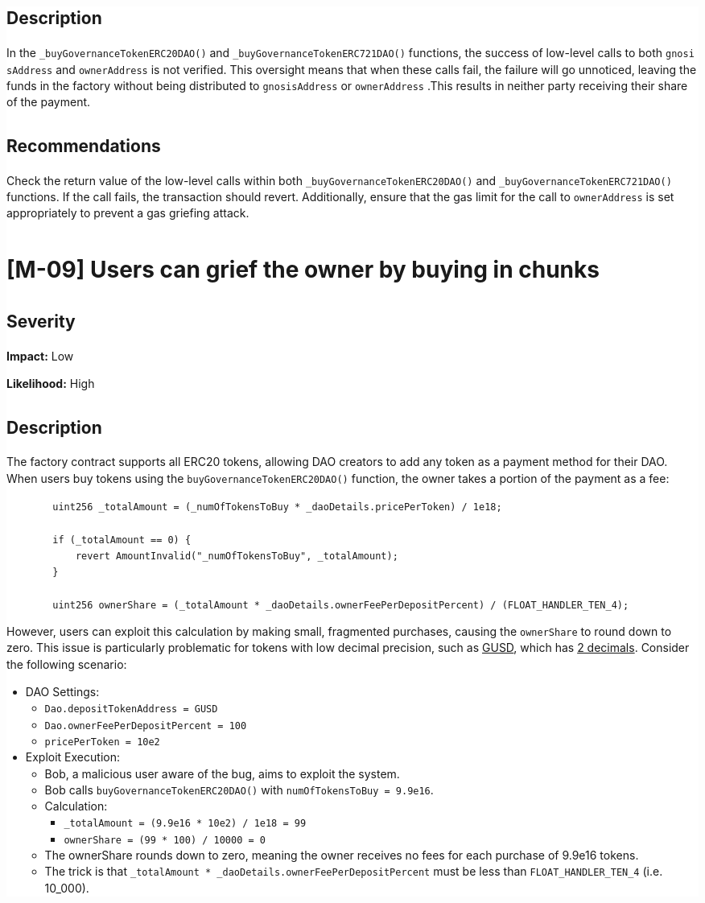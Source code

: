 ## Description

In the `_buyGovernanceTokenERC20DAO()` and `_buyGovernanceTokenERC721DAO()` functions, the success of low-level calls to both `gnosisAddress` and `ownerAddress` is not verified. This oversight means that when these calls fail, the failure will go unnoticed, leaving the funds in the factory without being distributed to `gnosisAddress` or `ownerAddress` .This results in neither party receiving their share of the payment.

## Recommendations

Check the return value of the low-level calls within both `_buyGovernanceTokenERC20DAO()` and `_buyGovernanceTokenERC721DAO()` functions. If the call fails, the transaction should revert. Additionally, ensure that the gas limit for the call to `ownerAddress` is set appropriately to prevent a gas griefing attack.

# [M-09] Users can grief the owner by buying in chunks

## Severity

**Impact:** Low

**Likelihood:** High

## Description

The factory contract supports all ERC20 tokens, allowing DAO creators to add any token as a payment method for their DAO. When users buy tokens using the `buyGovernanceTokenERC20DAO()` function, the owner takes a portion of the payment as a fee:

```solidity
        uint256 _totalAmount = (_numOfTokensToBuy * _daoDetails.pricePerToken) / 1e18;

        if (_totalAmount == 0) {
            revert AmountInvalid("_numOfTokensToBuy", _totalAmount);
        }

        uint256 ownerShare = (_totalAmount * _daoDetails.ownerFeePerDepositPercent) / (FLOAT_HANDLER_TEN_4);
```

However, users can exploit this calculation by making small, fragmented purchases, causing the `ownerShare` to round down to zero. This issue is particularly problematic for tokens with low decimal precision, such as [GUSD](https://etherscan.io/token/0x056Fd409E1d7A124BD7017459dFEa2F387b6d5Cd), which has [2 decimals](https://etherscan.io/token/0x056Fd409E1d7A124BD7017459dFEa2F387b6d5Cd#readContract#F3). Consider the following scenario:

- DAO Settings:
  - `Dao.depositTokenAddress = GUSD`
  - `Dao.ownerFeePerDepositPercent = 100`
  - `pricePerToken = 10e2`
- Exploit Execution:
  - Bob, a malicious user aware of the bug, aims to exploit the system.
  - Bob calls `buyGovernanceTokenERC20DAO()` with `numOfTokensToBuy = 9.9e16`.
  - Calculation:
    - `_totalAmount = (9.9e16 * 10e2) / 1e18 = 99`
    - `ownerShare = (99 * 100) / 10000 = 0`
  - The ownerShare rounds down to zero, meaning the owner receives no fees for each purchase of 9.9e16 tokens.
  - The trick is that `_totalAmount * _daoDetails.ownerFeePerDepositPercent` must be less than `FLOAT_HANDLER_TEN_4` (i.e. 10_000).
